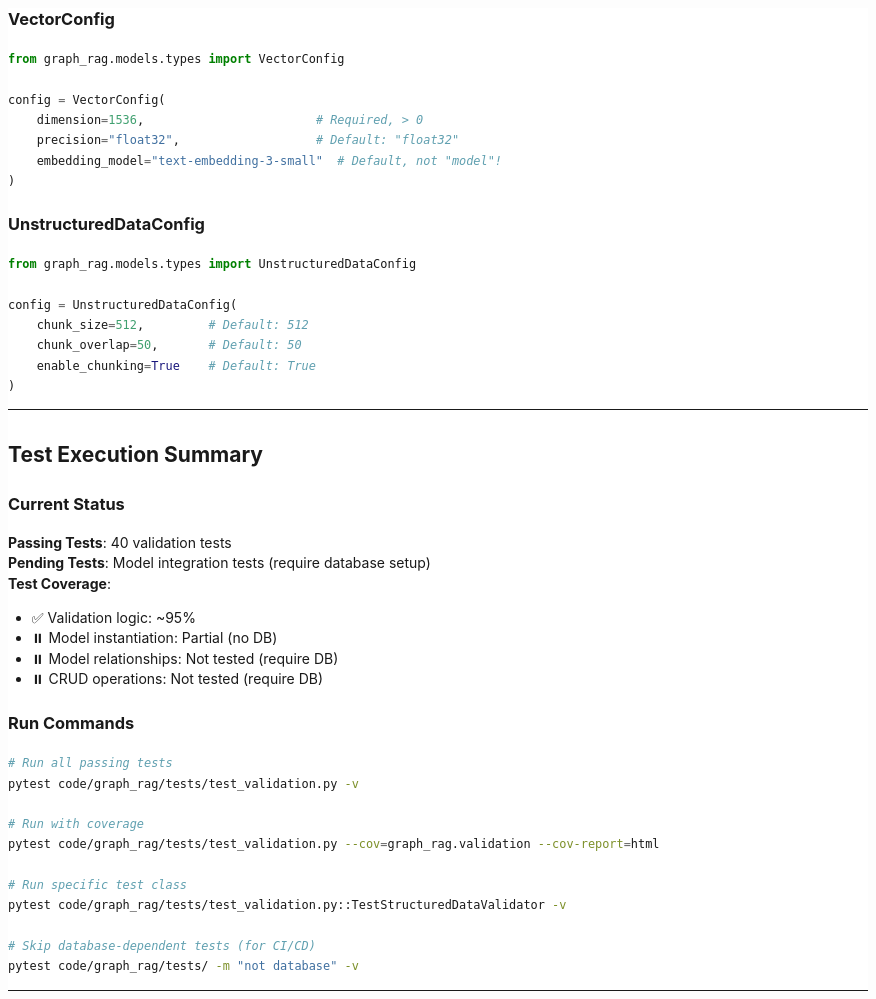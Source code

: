### VectorConfig

```python
from graph_rag.models.types import VectorConfig

config = VectorConfig(
    dimension=1536,                        # Required, > 0
    precision="float32",                   # Default: "float32"
    embedding_model="text-embedding-3-small"  # Default, not "model"!
)
```

### UnstructuredDataConfig

```python
from graph_rag.models.types import UnstructuredDataConfig

config = UnstructuredDataConfig(
    chunk_size=512,         # Default: 512
    chunk_overlap=50,       # Default: 50
    enable_chunking=True    # Default: True
)
```

---

## Test Execution Summary

### Current Status

**Passing Tests**: 40 validation tests  
**Pending Tests**: Model integration tests (require database setup)  
**Test Coverage**: 
- ✅ Validation logic: ~95%
- ⏸️ Model instantiation: Partial (no DB)
- ⏸️ Model relationships: Not tested (require DB)
- ⏸️ CRUD operations: Not tested (require DB)

### Run Commands

```bash
# Run all passing tests
pytest code/graph_rag/tests/test_validation.py -v

# Run with coverage
pytest code/graph_rag/tests/test_validation.py --cov=graph_rag.validation --cov-report=html

# Run specific test class
pytest code/graph_rag/tests/test_validation.py::TestStructuredDataValidator -v

# Skip database-dependent tests (for CI/CD)
pytest code/graph_rag/tests/ -m "not database" -v
```

---